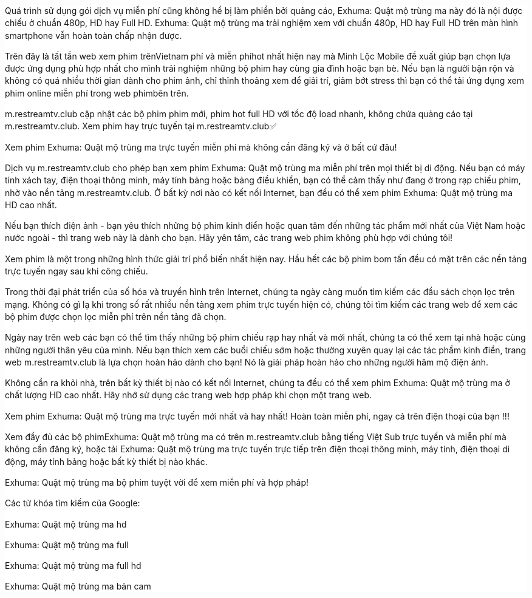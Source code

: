 Quá trình sử dụng gói dịch vụ miễn phí cũng không hề bị làm phiền bởi quảng cáo, Exhuma: Quật mộ trùng ma này đó là nội được chiếu ở chuẩn 480p, HD hay Full HD. Exhuma: Quật mộ trùng ma trải nghiệm xem với chuẩn 480p, HD hay Full HD trên màn hình smartphone vẫn hoàn toàn chấp nhận được.

Trên đây là tất tần web xem phim trênVietnam phí và miễn phíhot nhất hiện nay mà Minh Lộc Mobile đề xuất giúp bạn chọn lựa được ứng dụng phù hợp nhất cho mình trải nghiệm những bộ phim hay cùng gia đình hoặc bạn bè. Nếu bạn là người bận rộn và không có quá nhiều thời gian dành cho phim ảnh, chỉ thỉnh thoảng xem để giải trí, giảm bớt stress thì bạn có thể tải ứng dụng xem phim online miễn phí trong web phimbên trên.

m.restreamtv.club cập nhật các bộ phim phim mới, phim hot full HD với tốc độ load nhanh, không chứa quảng cáo tại m.restreamtv.club. Xem phim hay trực tuyến tại m.restreamtv.club✅

Xem phim Exhuma: Quật mộ trùng ma trực tuyến miễn phí mà không cần đăng ký và ở bất cứ đâu!

Dịch vụ m.restreamtv.club cho phép bạn xem phim Exhuma: Quật mộ trùng ma miễn phí trên mọi thiết bị di động. Nếu bạn có máy tính xách tay, điện thoại thông minh, máy tính bảng hoặc bảng điều khiển, bạn có thể cảm thấy như đang ở trong rạp chiếu phim, nhờ vào nền tảng m.restreamtv.club. Ở bất kỳ nơi nào có kết nối Internet, bạn đều có thể xem phim Exhuma: Quật mộ trùng ma HD cao nhất.

Nếu bạn thích điện ảnh - bạn yêu thích những bộ phim kinh điển hoặc quan tâm đến những tác phẩm mới nhất của Việt Nam hoặc nước ngoài - thì trang web này là dành cho bạn. Hãy yên tâm, các trang web phim không phù hợp với chúng tôi!

Xem phim là một trong những hình thức giải trí phổ biến nhất hiện nay. Hầu hết các bộ phim bom tấn đều có mặt trên các nền tảng trực tuyến ngay sau khi công chiếu.

Trong thời đại phát triển của số hóa và truyền hình trên Internet, chúng ta ngày càng muốn tìm kiếm các đầu sách chọn lọc trên mạng. Không có gì lạ khi trong số rất nhiều nền tảng xem phim trực tuyến hiện có, chúng tôi tìm kiếm các trang web để xem các bộ phim được chọn lọc miễn phí trên nền tảng đã chọn.

Ngày nay trên web các bạn có thể tìm thấy những bộ phim chiếu rạp hay nhất và mới nhất, chúng ta có thể xem tại nhà hoặc cùng những người thân yêu của mình. Nếu bạn thích xem các buổi chiếu sớm hoặc thường xuyên quay lại các tác phẩm kinh điển, trang web m.restreamtv.club là lựa chọn hoàn hảo dành cho bạn! Nó là giải pháp hoàn hảo cho những người hâm mộ điện ảnh.

Không cần ra khỏi nhà, trên bất kỳ thiết bị nào có kết nối Internet, chúng ta đều có thể xem phim Exhuma: Quật mộ trùng ma ở chất lượng HD cao nhất. Hãy nhớ sử dụng các trang web hợp pháp khi chọn một trang web.

Xem phim Exhuma: Quật mộ trùng ma trực tuyến mới nhất và hay nhất! Hoàn toàn miễn phí, ngay cả trên điện thoại của bạn !!!

Xem đầy đủ các bộ phimExhuma: Quật mộ trùng ma có trên m.restreamtv.club bằng tiếng Việt Sub trực tuyến và miễn phí mà không cần đăng ký, hoặc tải Exhuma: Quật mộ trùng ma trực tuyến trực tiếp trên điện thoại thông minh, máy tính, điện thoại di động, máy tính bảng hoặc bất kỳ thiết bị nào khác.

Exhuma: Quật mộ trùng ma bộ phim tuyệt vời để xem miễn phí và hợp pháp!

Các từ khóa tìm kiếm của Google:

Exhuma: Quật mộ trùng ma hd

Exhuma: Quật mộ trùng ma full

Exhuma: Quật mộ trùng ma full hd

Exhuma: Quật mộ trùng ma bản cam
